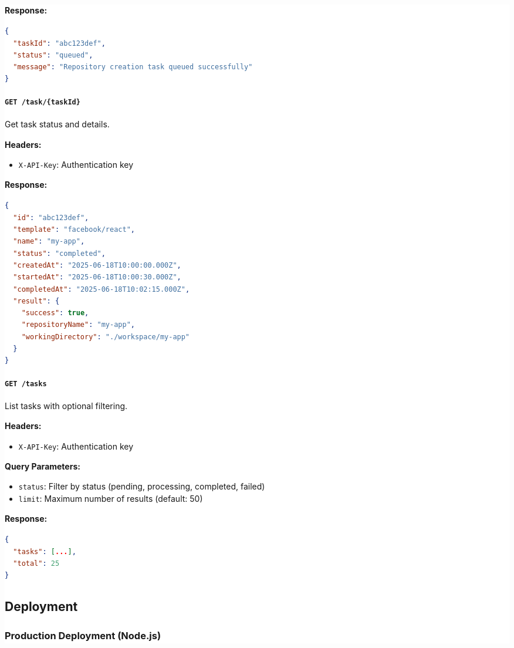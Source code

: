 **Response:**
```json
{
  "taskId": "abc123def",
  "status": "queued",
  "message": "Repository creation task queued successfully"
}
```

#### `GET /task/{taskId}`
Get task status and details.

**Headers:**
- `X-API-Key`: Authentication key

**Response:**
```json
{
  "id": "abc123def",
  "template": "facebook/react",
  "name": "my-app",
  "status": "completed",
  "createdAt": "2025-06-18T10:00:00.000Z",
  "startedAt": "2025-06-18T10:00:30.000Z",
  "completedAt": "2025-06-18T10:02:15.000Z",
  "result": {
    "success": true,
    "repositoryName": "my-app",
    "workingDirectory": "./workspace/my-app"
  }
}
```

#### `GET /tasks`
List tasks with optional filtering.

**Headers:**
- `X-API-Key`: Authentication key

**Query Parameters:**
- `status`: Filter by status (pending, processing, completed, failed)
- `limit`: Maximum number of results (default: 50)

**Response:**
```json
{
  "tasks": [...],
  "total": 25
}
```

## Deployment

### Production Deployment (Node.js)
